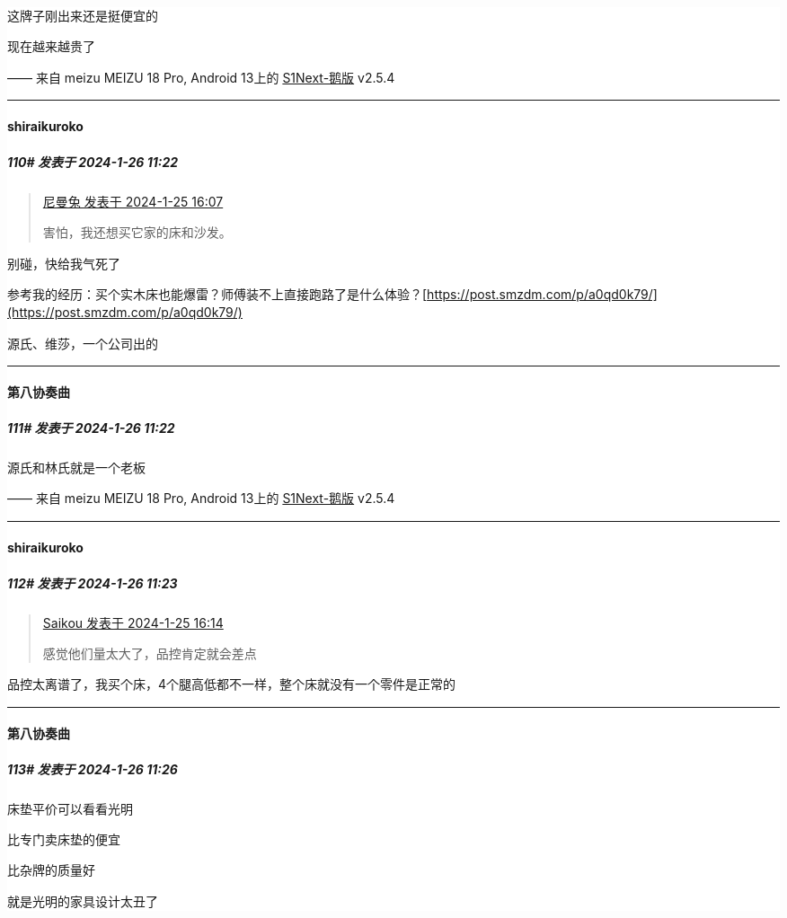 这牌子刚出来还是挺便宜的

现在越来越贵了

—— 来自 meizu MEIZU 18 Pro, Android 13上的 [S1Next-鹅版](https://github.com/ykrank/S1-Next/releases) v2.5.4

*****

####  shiraikuroko  
##### 110#       发表于 2024-1-26 11:22

<blockquote><a href="httphttps://bbs.saraba1st.com/2b/forum.php?mod=redirect&amp;goto=findpost&amp;pid=63771944&amp;ptid=2169531" target="_blank">尼曼兔 发表于 2024-1-25 16:07</a>

害怕，我还想买它家的床和沙发。</blockquote>
别碰，快给我气死了

参考我的经历：买个实木床也能爆雷？师傅装不上直接跑路了是什么体验？[https://post.smzdm.com/p/a0qd0k79/](https://post.smzdm.com/p/a0qd0k79/)

源氏、维莎，一个公司出的

*****

####  第八协奏曲  
##### 111#       发表于 2024-1-26 11:22

源氏和林氏就是一个老板

—— 来自 meizu MEIZU 18 Pro, Android 13上的 [S1Next-鹅版](https://github.com/ykrank/S1-Next/releases) v2.5.4

*****

####  shiraikuroko  
##### 112#       发表于 2024-1-26 11:23

<blockquote><a href="httphttps://bbs.saraba1st.com/2b/forum.php?mod=redirect&amp;goto=findpost&amp;pid=63772049&amp;ptid=2169531" target="_blank">Saikou 发表于 2024-1-25 16:14</a>

感觉他们量太大了，品控肯定就会差点</blockquote>
品控太离谱了，我买个床，4个腿高低都不一样，整个床就没有一个零件是正常的


*****

####  第八协奏曲  
##### 113#       发表于 2024-1-26 11:26

床垫平价可以看看光明

比专门卖床垫的便宜

比杂牌的质量好

就是光明的家具设计太丑了
